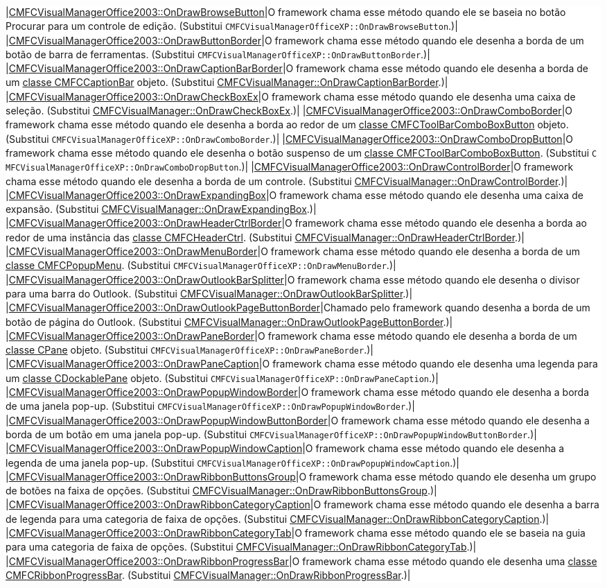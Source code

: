 |[CMFCVisualManagerOffice2003::OnDrawBrowseButton](#ondrawbrowsebutton)|O framework chama esse método quando ele se baseia no botão Procurar para um controle de edição. (Substitui `CMFCVisualManagerOfficeXP::OnDrawBrowseButton`.)|
|[CMFCVisualManagerOffice2003::OnDrawButtonBorder](#ondrawbuttonborder)|O framework chama esse método quando ele desenha a borda de um botão de barra de ferramentas. (Substitui `CMFCVisualManagerOfficeXP::OnDrawButtonBorder`.)|
|[CMFCVisualManagerOffice2003::OnDrawCaptionBarBorder](#ondrawcaptionbarborder)|O framework chama esse método quando ele desenha a borda de um [classe CMFCCaptionBar](../../mfc/reference/cmfccaptionbar-class.md) objeto. (Substitui [CMFCVisualManager::OnDrawCaptionBarBorder](../../mfc/reference/cmfcvisualmanager-class.md#ondrawcaptionbarborder).)|
|[CMFCVisualManagerOffice2003::OnDrawCheckBoxEx](#ondrawcheckboxex)|O framework chama esse método quando ele desenha uma caixa de seleção. (Substitui [CMFCVisualManager::OnDrawCheckBoxEx](../../mfc/reference/cmfcvisualmanager-class.md#ondrawcheckboxex).)|
|[CMFCVisualManagerOffice2003::OnDrawComboBorder](#ondrawcomboborder)|O framework chama esse método quando ele desenha a borda ao redor de um [classe CMFCToolBarComboBoxButton](../../mfc/reference/cmfctoolbarcomboboxbutton-class.md) objeto. (Substitui `CMFCVisualManagerOfficeXP::OnDrawComboBorder`.)|
|[CMFCVisualManagerOffice2003::OnDrawComboDropButton](#ondrawcombodropbutton)|O framework chama esse método quando ele desenha o botão suspenso de um [classe CMFCToolBarComboBoxButton](../../mfc/reference/cmfctoolbarcomboboxbutton-class.md). (Substitui `CMFCVisualManagerOfficeXP::OnDrawComboDropButton`.)|
|[CMFCVisualManagerOffice2003::OnDrawControlBorder](#ondrawcontrolborder)|O framework chama esse método quando ele desenha a borda de um controle. (Substitui [CMFCVisualManager::OnDrawControlBorder](../../mfc/reference/cmfcvisualmanager-class.md#ondrawcontrolborder).)|
|[CMFCVisualManagerOffice2003::OnDrawExpandingBox](#ondrawexpandingbox)|O framework chama esse método quando ele desenha uma caixa de expansão. (Substitui [CMFCVisualManager::OnDrawExpandingBox](../../mfc/reference/cmfcvisualmanager-class.md#ondrawexpandingbox).)|
|[CMFCVisualManagerOffice2003::OnDrawHeaderCtrlBorder](#ondrawheaderctrlborder)|O framework chama esse método quando ele desenha a borda ao redor de uma instância das [classe CMFCHeaderCtrl](../../mfc/reference/cmfcheaderctrl-class.md). (Substitui [CMFCVisualManager::OnDrawHeaderCtrlBorder](../../mfc/reference/cmfcvisualmanager-class.md#ondrawheaderctrlborder).)|
|[CMFCVisualManagerOffice2003::OnDrawMenuBorder](#ondrawmenuborder)|O framework chama esse método quando ele desenha a borda de um [classe CMFCPopupMenu](../../mfc/reference/cmfcpopupmenu-class.md). (Substitui `CMFCVisualManagerOfficeXP::OnDrawMenuBorder`.)|
|[CMFCVisualManagerOffice2003::OnDrawOutlookBarSplitter](#ondrawoutlookbarsplitter)|O framework chama esse método quando ele desenha o divisor para uma barra do Outlook. (Substitui [CMFCVisualManager::OnDrawOutlookBarSplitter](../../mfc/reference/cmfcvisualmanager-class.md#ondrawoutlookbarsplitter).)|
|[CMFCVisualManagerOffice2003::OnDrawOutlookPageButtonBorder](#ondrawoutlookpagebuttonborder)|Chamado pelo framework quando desenha a borda de um botão de página do Outlook. (Substitui [CMFCVisualManager::OnDrawOutlookPageButtonBorder](../../mfc/reference/cmfcvisualmanager-class.md#ondrawoutlookpagebuttonborder).)|
|[CMFCVisualManagerOffice2003::OnDrawPaneBorder](#ondrawpaneborder)|O framework chama esse método quando ele desenha a borda de um [classe CPane](../../mfc/reference/cpane-class.md) objeto. (Substitui `CMFCVisualManagerOfficeXP::OnDrawPaneBorder`.)|
|[CMFCVisualManagerOffice2003::OnDrawPaneCaption](#ondrawpanecaption)|O framework chama esse método quando ele desenha uma legenda para um [classe CDockablePane](../../mfc/reference/cdockablepane-class.md) objeto. (Substitui `CMFCVisualManagerOfficeXP::OnDrawPaneCaption`.)|
|[CMFCVisualManagerOffice2003::OnDrawPopupWindowBorder](#ondrawpopupwindowborder)|O framework chama esse método quando ele desenha a borda de uma janela pop-up. (Substitui `CMFCVisualManagerOfficeXP::OnDrawPopupWindowBorder`.)|
|[CMFCVisualManagerOffice2003::OnDrawPopupWindowButtonBorder](#ondrawpopupwindowbuttonborder)|O framework chama esse método quando ele desenha a borda de um botão em uma janela pop-up. (Substitui `CMFCVisualManagerOfficeXP::OnDrawPopupWindowButtonBorder`.)|
|[CMFCVisualManagerOffice2003::OnDrawPopupWindowCaption](#ondrawpopupwindowcaption)|O framework chama esse método quando ele desenha a legenda de uma janela pop-up. (Substitui `CMFCVisualManagerOfficeXP::OnDrawPopupWindowCaption`.)|
|[CMFCVisualManagerOffice2003::OnDrawRibbonButtonsGroup](#ondrawribbonbuttonsgroup)|O framework chama esse método quando ele desenha um grupo de botões na faixa de opções. (Substitui [CMFCVisualManager::OnDrawRibbonButtonsGroup](../../mfc/reference/cmfcvisualmanager-class.md#ondrawribbonbuttonsgroup).)|
|[CMFCVisualManagerOffice2003::OnDrawRibbonCategoryCaption](#ondrawribboncategorycaption)|O framework chama esse método quando ele desenha a barra de legenda para uma categoria de faixa de opções. (Substitui [CMFCVisualManager::OnDrawRibbonCategoryCaption](../../mfc/reference/cmfcvisualmanager-class.md#ondrawribboncategorycaption).)|
|[CMFCVisualManagerOffice2003::OnDrawRibbonCategoryTab](#ondrawribboncategorytab)|O framework chama esse método quando ele se baseia na guia para uma categoria de faixa de opções. (Substitui [CMFCVisualManager::OnDrawRibbonCategoryTab](../../mfc/reference/cmfcvisualmanager-class.md#ondrawribboncategorytab).)|
|[CMFCVisualManagerOffice2003::OnDrawRibbonProgressBar](#ondrawribbonprogressbar)|O framework chama esse método quando ele desenha uma [classe CMFCRibbonProgressBar](../../mfc/reference/cmfcribbonprogressbar-class.md). (Substitui [CMFCVisualManager::OnDrawRibbonProgressBar](../../mfc/reference/cmfcvisualmanager-class.md#ondrawribbonprogressbar).)|